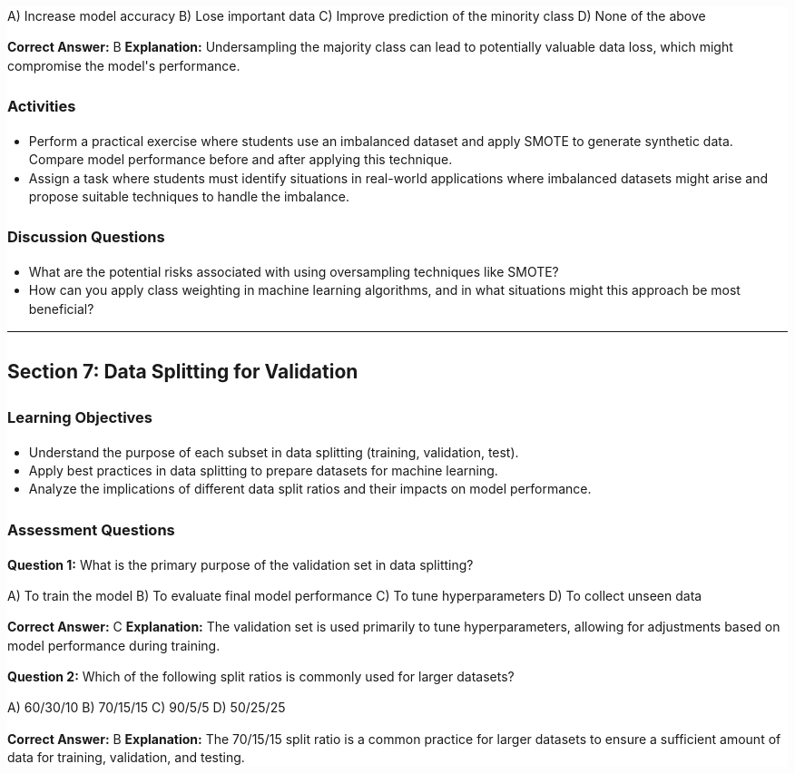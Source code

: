   A) Increase model accuracy
  B) Lose important data
  C) Improve prediction of the minority class
  D) None of the above

**Correct Answer:** B
**Explanation:** Undersampling the majority class can lead to potentially valuable data loss, which might compromise the model's performance.

### Activities
- Perform a practical exercise where students use an imbalanced dataset and apply SMOTE to generate synthetic data. Compare model performance before and after applying this technique.
- Assign a task where students must identify situations in real-world applications where imbalanced datasets might arise and propose suitable techniques to handle the imbalance.

### Discussion Questions
- What are the potential risks associated with using oversampling techniques like SMOTE?
- How can you apply class weighting in machine learning algorithms, and in what situations might this approach be most beneficial?

---

## Section 7: Data Splitting for Validation

### Learning Objectives
- Understand the purpose of each subset in data splitting (training, validation, test).
- Apply best practices in data splitting to prepare datasets for machine learning.
- Analyze the implications of different data split ratios and their impacts on model performance.

### Assessment Questions

**Question 1:** What is the primary purpose of the validation set in data splitting?

  A) To train the model
  B) To evaluate final model performance
  C) To tune hyperparameters
  D) To collect unseen data

**Correct Answer:** C
**Explanation:** The validation set is used primarily to tune hyperparameters, allowing for adjustments based on model performance during training.

**Question 2:** Which of the following split ratios is commonly used for larger datasets?

  A) 60/30/10
  B) 70/15/15
  C) 90/5/5
  D) 50/25/25

**Correct Answer:** B
**Explanation:** The 70/15/15 split ratio is a common practice for larger datasets to ensure a sufficient amount of data for training, validation, and testing.
